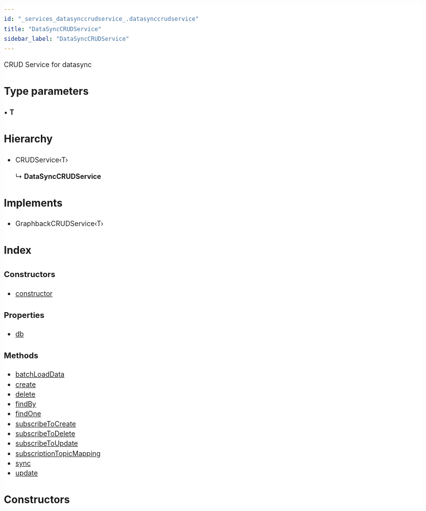 ```yaml
---
id: "_services_datasynccrudservice_.datasynccrudservice"
title: "DataSyncCRUDService"
sidebar_label: "DataSyncCRUDService"
---
```


CRUD Service for datasync

## Type parameters

▪ **T**

## Hierarchy

* CRUDService‹T›

  ↳ **DataSyncCRUDService**

## Implements

* GraphbackCRUDService‹T›

## Index

### Constructors

* [constructor](_services_datasynccrudservice_.datasynccrudservice.md#constructor)

### Properties

* [db](_services_datasynccrudservice_.datasynccrudservice.md#protected-db)

### Methods

* [batchLoadData](_services_datasynccrudservice_.datasynccrudservice.md#batchloaddata)
* [create](_services_datasynccrudservice_.datasynccrudservice.md#create)
* [delete](_services_datasynccrudservice_.datasynccrudservice.md#delete)
* [findBy](_services_datasynccrudservice_.datasynccrudservice.md#findby)
* [findOne](_services_datasynccrudservice_.datasynccrudservice.md#findone)
* [subscribeToCreate](_services_datasynccrudservice_.datasynccrudservice.md#subscribetocreate)
* [subscribeToDelete](_services_datasynccrudservice_.datasynccrudservice.md#subscribetodelete)
* [subscribeToUpdate](_services_datasynccrudservice_.datasynccrudservice.md#subscribetoupdate)
* [subscriptionTopicMapping](_services_datasynccrudservice_.datasynccrudservice.md#protected-subscriptiontopicmapping)
* [sync](_services_datasynccrudservice_.datasynccrudservice.md#sync)
* [update](_services_datasynccrudservice_.datasynccrudservice.md#update)

## Constructors
